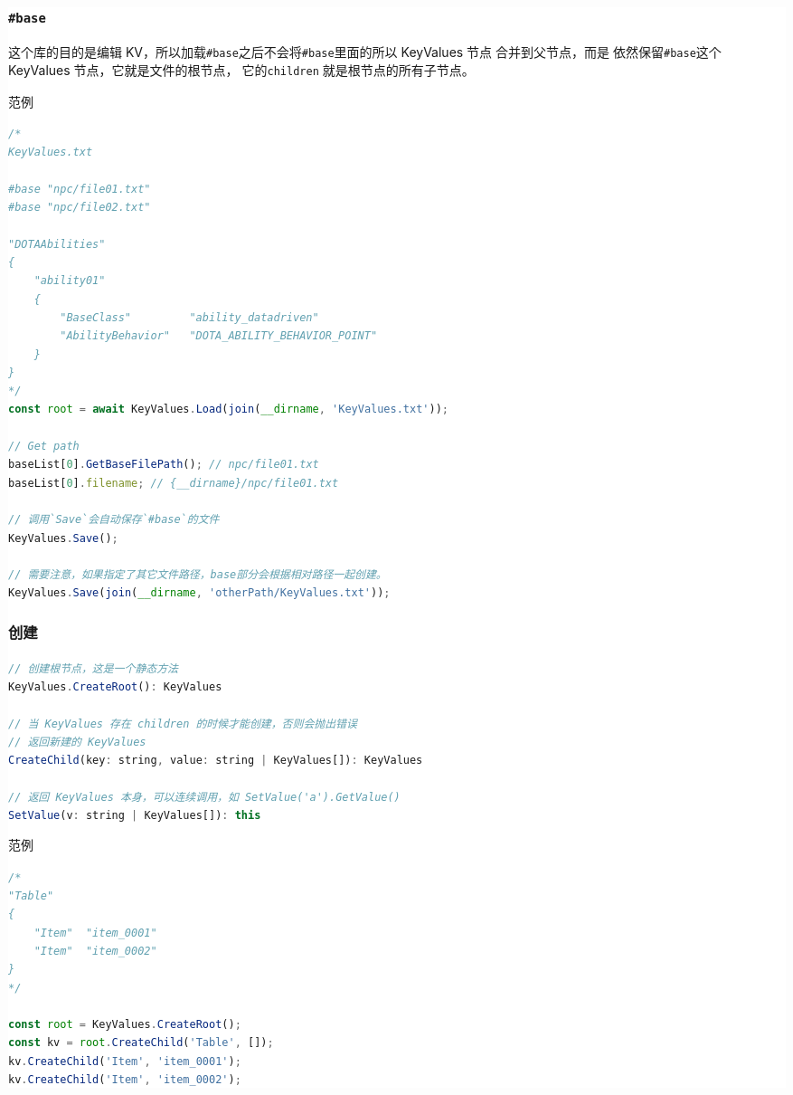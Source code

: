 ### `#base`

这个库的目的是编辑 KV，所以加载`#base`之后不会将`#base`里面的所以 KeyValues 节点 合并到父节点，而是
依然保留`#base`这个 KeyValues 节点，它就是文件的根节点， 它的`children` 就是根节点的所有子节点。

范例

```js
/*
KeyValues.txt

#base "npc/file01.txt"
#base "npc/file02.txt"

"DOTAAbilities"
{
    "ability01"
    {
        "BaseClass"         "ability_datadriven"
        "AbilityBehavior"   "DOTA_ABILITY_BEHAVIOR_POINT"
    }
}
*/
const root = await KeyValues.Load(join(__dirname, 'KeyValues.txt'));

// Get path
baseList[0].GetBaseFilePath(); // npc/file01.txt
baseList[0].filename; // {__dirname}/npc/file01.txt

// 调用`Save`会自动保存`#base`的文件
KeyValues.Save();

// 需要注意，如果指定了其它文件路径，base部分会根据相对路径一起创建。
KeyValues.Save(join(__dirname, 'otherPath/KeyValues.txt'));
```

### 创建

```js
// 创建根节点，这是一个静态方法
KeyValues.CreateRoot(): KeyValues

// 当 KeyValues 存在 children 的时候才能创建，否则会抛出错误
// 返回新建的 KeyValues
CreateChild(key: string, value: string | KeyValues[]): KeyValues

// 返回 KeyValues 本身，可以连续调用，如 SetValue('a').GetValue()
SetValue(v: string | KeyValues[]): this
```

范例

```js
/*
"Table"
{
    "Item"  "item_0001"
    "Item"  "item_0002"
}
*/

const root = KeyValues.CreateRoot();
const kv = root.CreateChild('Table', []);
kv.CreateChild('Item', 'item_0001');
kv.CreateChild('Item', 'item_0002');

```